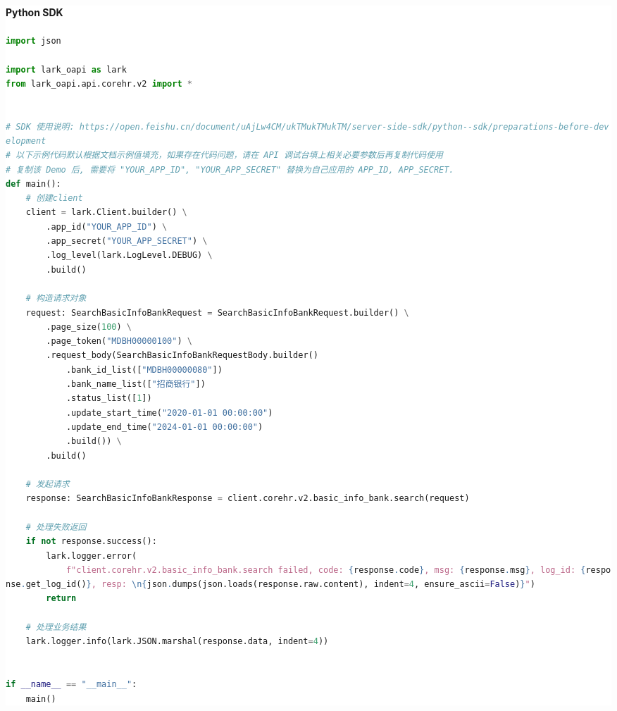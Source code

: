 #### Python SDK

```python
import json

import lark_oapi as lark
from lark_oapi.api.corehr.v2 import *


# SDK 使用说明: https://open.feishu.cn/document/uAjLw4CM/ukTMukTMukTM/server-side-sdk/python--sdk/preparations-before-development
# 以下示例代码默认根据文档示例值填充，如果存在代码问题，请在 API 调试台填上相关必要参数后再复制代码使用
# 复制该 Demo 后, 需要将 "YOUR_APP_ID", "YOUR_APP_SECRET" 替换为自己应用的 APP_ID, APP_SECRET.
def main():
    # 创建client
    client = lark.Client.builder() \
        .app_id("YOUR_APP_ID") \
        .app_secret("YOUR_APP_SECRET") \
        .log_level(lark.LogLevel.DEBUG) \
        .build()

    # 构造请求对象
    request: SearchBasicInfoBankRequest = SearchBasicInfoBankRequest.builder() \
        .page_size(100) \
        .page_token("MDBH00000100") \
        .request_body(SearchBasicInfoBankRequestBody.builder()
            .bank_id_list(["MDBH00000080"])
            .bank_name_list(["招商银行"])
            .status_list([1])
            .update_start_time("2020-01-01 00:00:00")
            .update_end_time("2024-01-01 00:00:00")
            .build()) \
        .build()

    # 发起请求
    response: SearchBasicInfoBankResponse = client.corehr.v2.basic_info_bank.search(request)

    # 处理失败返回
    if not response.success():
        lark.logger.error(
            f"client.corehr.v2.basic_info_bank.search failed, code: {response.code}, msg: {response.msg}, log_id: {response.get_log_id()}, resp: \n{json.dumps(json.loads(response.raw.content), indent=4, ensure_ascii=False)}")
        return

    # 处理业务结果
    lark.logger.info(lark.JSON.marshal(response.data, indent=4))


if __name__ == "__main__":
    main()

```

